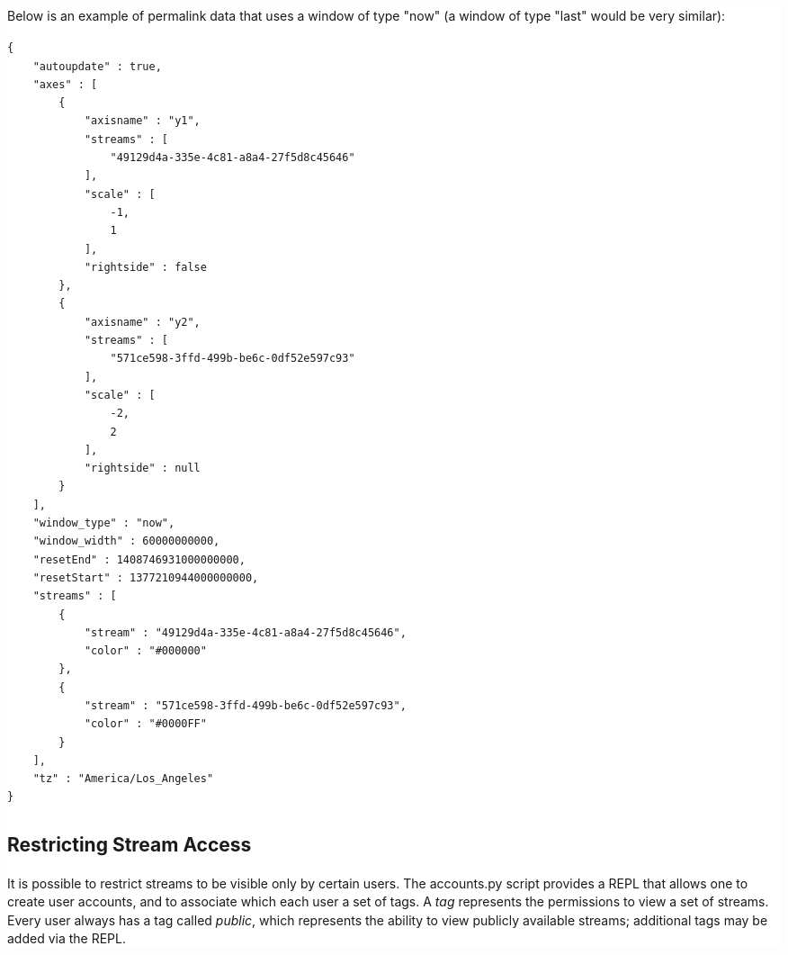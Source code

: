 Below is an example of permalink data that uses a window of type "now" (a window of type "last" would be very similar):
<pre><code>{
	"autoupdate" : true,
	"axes" : [
		{
			"axisname" : "y1", 
			"streams" : [
				"49129d4a-335e-4c81-a8a4-27f5d8c45646"
			],
			"scale" : [
				-1,
				1
			],
			"rightside" : false
		},
		{
			"axisname" : "y2",
			"streams" : [
				"571ce598-3ffd-499b-be6c-0df52e597c93"
			],
			"scale" : [
				-2,
				2
			],
			"rightside" : null
		}
	],
	"window_type" : "now",
	"window_width" : 60000000000,
	"resetEnd" : 1408746931000000000,
	"resetStart" : 1377210944000000000,
	"streams" : [
		{
			"stream" : "49129d4a-335e-4c81-a8a4-27f5d8c45646",
			"color" : "#000000"
		},
		{
			"stream" : "571ce598-3ffd-499b-be6c-0df52e597c93",
			"color" : "#0000FF"
		}
	],
	"tz" : "America/Los_Angeles"
}</code></pre>

Restricting Stream Access
-------------------------
It is possible to restrict streams to be visible only by certain users. The
accounts.py script provides a REPL that allows one to create user accounts,
and to associate which each user a set of tags. A _tag_ represents the
permissions to view a set of streams. Every user always has a tag called
_public_, which represents the ability to view publicly available streams;
additional tags may be added via the REPL.
